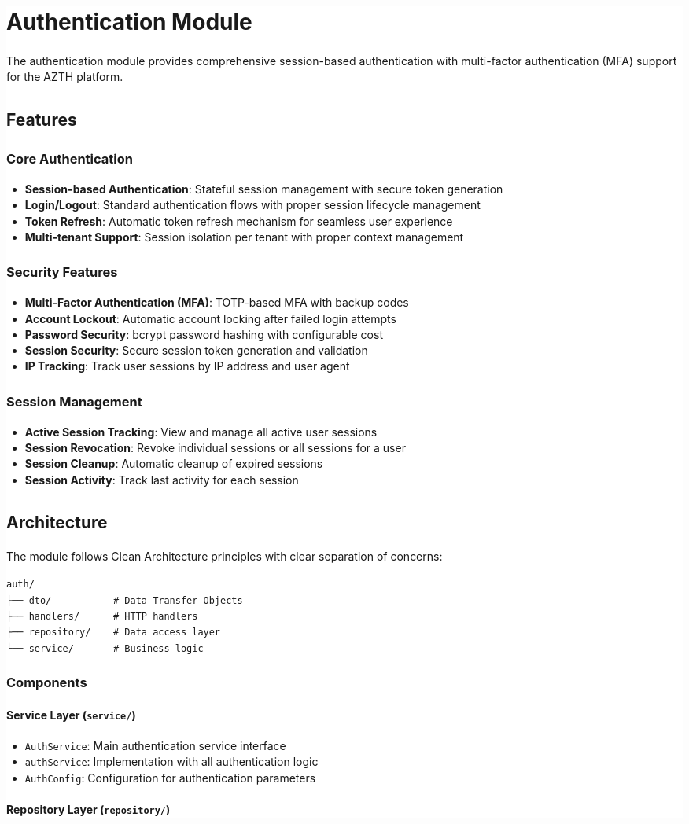 # Authentication Module

The authentication module provides comprehensive session-based authentication with multi-factor authentication (MFA) support for the AZTH platform.

## Features

### Core Authentication

- **Session-based Authentication**: Stateful session management with secure token generation
- **Login/Logout**: Standard authentication flows with proper session lifecycle management
- **Token Refresh**: Automatic token refresh mechanism for seamless user experience
- **Multi-tenant Support**: Session isolation per tenant with proper context management

### Security Features

- **Multi-Factor Authentication (MFA)**: TOTP-based MFA with backup codes
- **Account Lockout**: Automatic account locking after failed login attempts
- **Password Security**: bcrypt password hashing with configurable cost
- **Session Security**: Secure session token generation and validation
- **IP Tracking**: Track user sessions by IP address and user agent

### Session Management

- **Active Session Tracking**: View and manage all active user sessions
- **Session Revocation**: Revoke individual sessions or all sessions for a user
- **Session Cleanup**: Automatic cleanup of expired sessions
- **Session Activity**: Track last activity for each session

## Architecture

The module follows Clean Architecture principles with clear separation of concerns:

```
auth/
├── dto/           # Data Transfer Objects
├── handlers/      # HTTP handlers
├── repository/    # Data access layer
└── service/       # Business logic
```

### Components

#### Service Layer (`service/`)

- `AuthService`: Main authentication service interface
- `authService`: Implementation with all authentication logic
- `AuthConfig`: Configuration for authentication parameters

#### Repository Layer (`repository/`)

